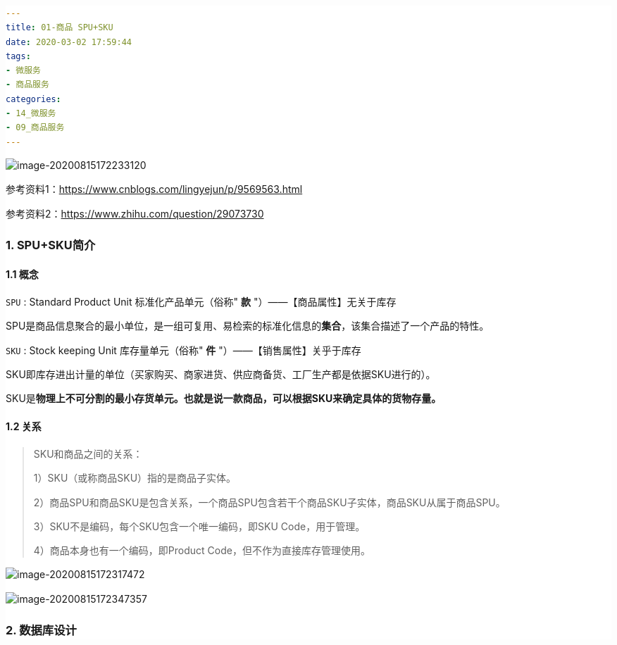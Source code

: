 ```yaml
---
title: 01-商品 SPU+SKU
date: 2020-03-02 17:59:44
tags:
- 微服务
- 商品服务
categories: 
- 14_微服务
- 09_商品服务
---
```


![image-20200815172233120](https://jy-imgs.oss-cn-beijing.aliyuncs.com/img/20200815172234.png)



参考资料1：https://www.cnblogs.com/lingyejun/p/9569563.html

参考资料2：https://www.zhihu.com/question/29073730



### 1. SPU+SKU简介

#### 1.1 概念

`SPU` : Standard Product Unit 标准化产品单元（俗称" **款** "）——【商品属性】无关于库存

SPU是商品信息聚合的最小单位，是一组可复用、易检索的标准化信息的**集合**，该集合描述了一个产品的特性。

`SKU` : Stock keeping Unit 库存量单元（俗称" **件** "）——【销售属性】关乎于库存

SKU即库存进出计量的单位（买家购买、商家进货、供应商备货、工厂生产都是依据SKU进行的）。

SKU是**物理上不可分割的最小存货单元。**也就是说一款商品，可以**根据SKU来确定具体的货物存量。**



#### 1.2 关系

> SKU和商品之间的关系：
>
> 1）SKU（或称商品SKU）指的是商品子实体。
>
> 2）商品SPU和商品SKU是包含关系，一个商品SPU包含若干个商品SKU子实体，商品SKU从属于商品SPU。
>
> 3）SKU不是编码，每个SKU包含一个唯一编码，即SKU Code，用于管理。
>
> 4）商品本身也有一个编码，即Product Code，但不作为直接库存管理使用。

![image-20200815172317472](https://jy-imgs.oss-cn-beijing.aliyuncs.com/img/20200815172318.png)

![image-20200815172347357](https://jy-imgs.oss-cn-beijing.aliyuncs.com/img/20200815172348.png)



### 2. 数据库设计
